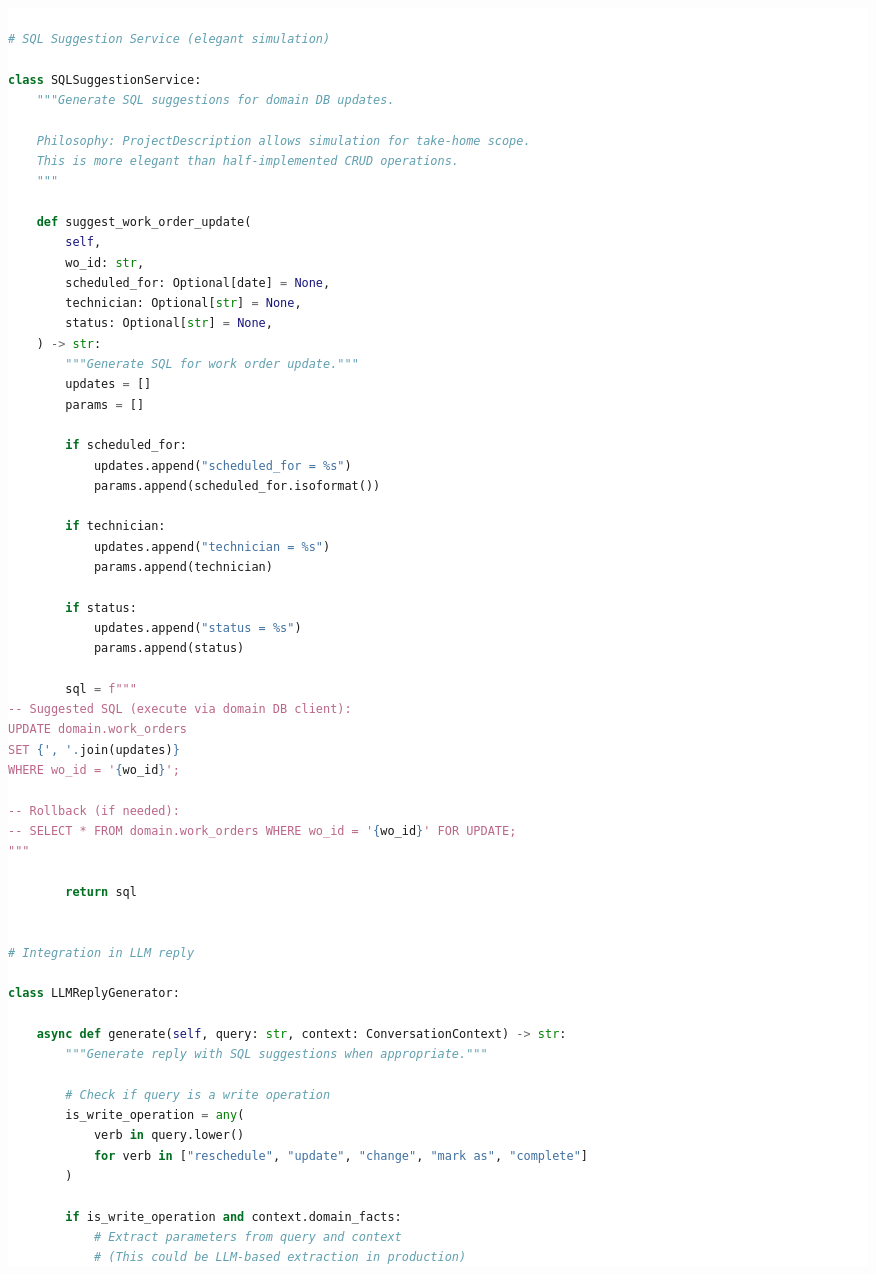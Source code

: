 ```python

# SQL Suggestion Service (elegant simulation)

class SQLSuggestionService:
    """Generate SQL suggestions for domain DB updates.

    Philosophy: ProjectDescription allows simulation for take-home scope.
    This is more elegant than half-implemented CRUD operations.
    """

    def suggest_work_order_update(
        self,
        wo_id: str,
        scheduled_for: Optional[date] = None,
        technician: Optional[str] = None,
        status: Optional[str] = None,
    ) -> str:
        """Generate SQL for work order update."""
        updates = []
        params = []

        if scheduled_for:
            updates.append("scheduled_for = %s")
            params.append(scheduled_for.isoformat())

        if technician:
            updates.append("technician = %s")
            params.append(technician)

        if status:
            updates.append("status = %s")
            params.append(status)

        sql = f"""
-- Suggested SQL (execute via domain DB client):
UPDATE domain.work_orders
SET {', '.join(updates)}
WHERE wo_id = '{wo_id}';

-- Rollback (if needed):
-- SELECT * FROM domain.work_orders WHERE wo_id = '{wo_id}' FOR UPDATE;
"""

        return sql


# Integration in LLM reply

class LLMReplyGenerator:

    async def generate(self, query: str, context: ConversationContext) -> str:
        """Generate reply with SQL suggestions when appropriate."""

        # Check if query is a write operation
        is_write_operation = any(
            verb in query.lower()
            for verb in ["reschedule", "update", "change", "mark as", "complete"]
        )

        if is_write_operation and context.domain_facts:
            # Extract parameters from query and context
            # (This could be LLM-based extraction in production)

```